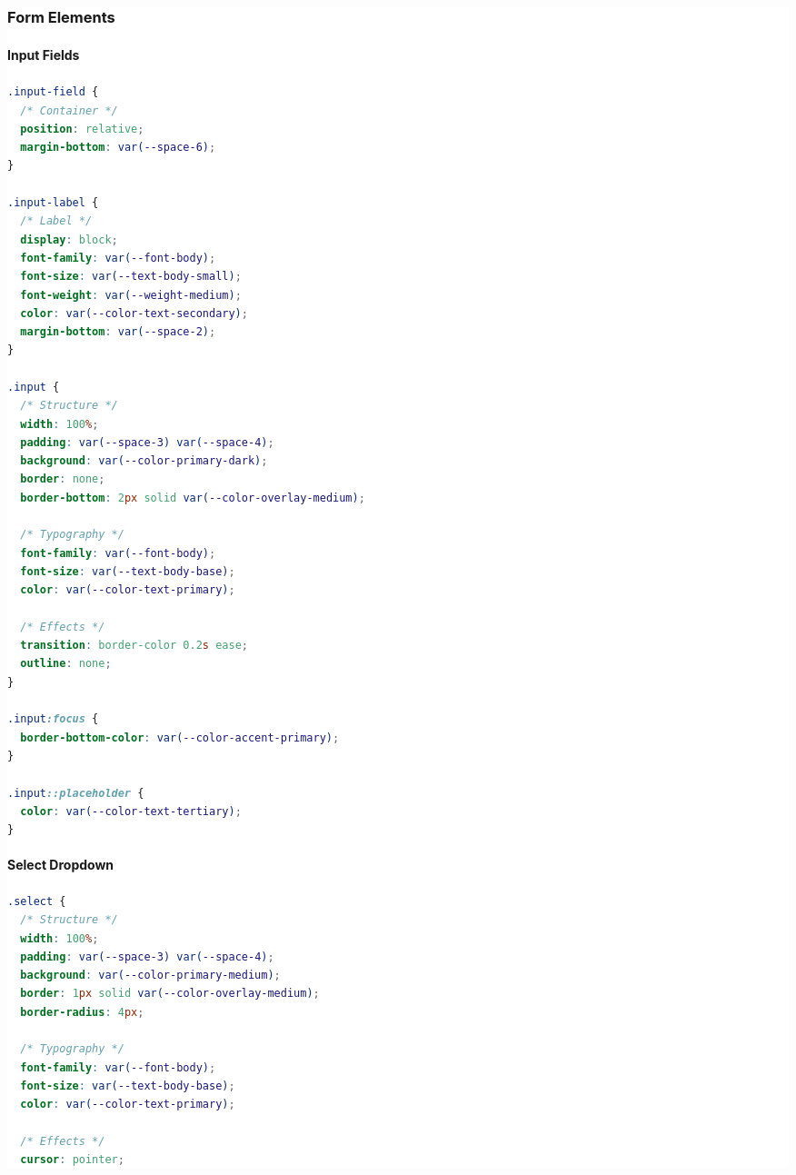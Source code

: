 ### Form Elements

#### Input Fields
```css
.input-field {
  /* Container */
  position: relative;
  margin-bottom: var(--space-6);
}

.input-label {
  /* Label */
  display: block;
  font-family: var(--font-body);
  font-size: var(--text-body-small);
  font-weight: var(--weight-medium);
  color: var(--color-text-secondary);
  margin-bottom: var(--space-2);
}

.input {
  /* Structure */
  width: 100%;
  padding: var(--space-3) var(--space-4);
  background: var(--color-primary-dark);
  border: none;
  border-bottom: 2px solid var(--color-overlay-medium);
  
  /* Typography */
  font-family: var(--font-body);
  font-size: var(--text-body-base);
  color: var(--color-text-primary);
  
  /* Effects */
  transition: border-color 0.2s ease;
  outline: none;
}

.input:focus {
  border-bottom-color: var(--color-accent-primary);
}

.input::placeholder {
  color: var(--color-text-tertiary);
}
```

#### Select Dropdown
```css
.select {
  /* Structure */
  width: 100%;
  padding: var(--space-3) var(--space-4);
  background: var(--color-primary-medium);
  border: 1px solid var(--color-overlay-medium);
  border-radius: 4px;
  
  /* Typography */
  font-family: var(--font-body);
  font-size: var(--text-body-base);
  color: var(--color-text-primary);
  
  /* Effects */
  cursor: pointer;
```